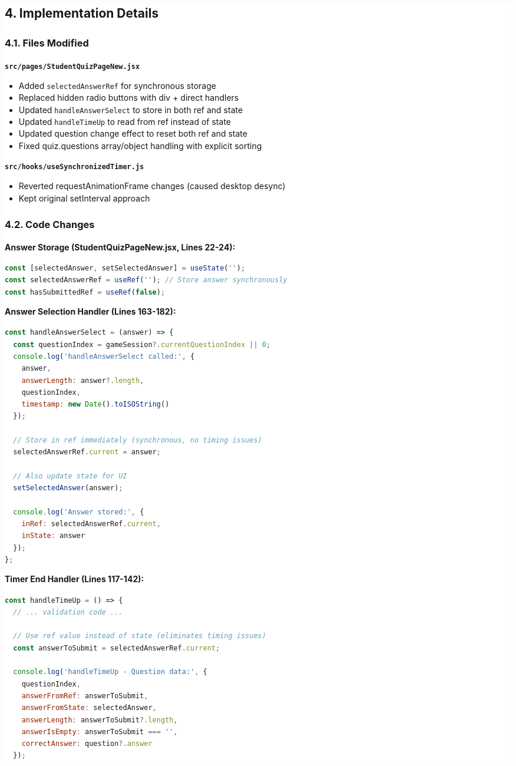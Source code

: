 ## 4. Implementation Details

### 4.1. Files Modified

**`src/pages/StudentQuizPageNew.jsx`**
- Added `selectedAnswerRef` for synchronous storage
- Replaced hidden radio buttons with div + direct handlers
- Updated `handleAnswerSelect` to store in both ref and state
- Updated `handleTimeUp` to read from ref instead of state
- Updated question change effect to reset both ref and state
- Fixed quiz.questions array/object handling with explicit sorting

**`src/hooks/useSynchronizedTimer.js`**
- Reverted requestAnimationFrame changes (caused desktop desync)
- Kept original setInterval approach

### 4.2. Code Changes

**Answer Storage (StudentQuizPageNew.jsx, Lines 22-24):**
```javascript
const [selectedAnswer, setSelectedAnswer] = useState('');
const selectedAnswerRef = useRef(''); // Store answer synchronously
const hasSubmittedRef = useRef(false);
```

**Answer Selection Handler (Lines 163-182):**
```javascript
const handleAnswerSelect = (answer) => {
  const questionIndex = gameSession?.currentQuestionIndex || 0;
  console.log('handleAnswerSelect called:', {
    answer,
    answerLength: answer?.length,
    questionIndex,
    timestamp: new Date().toISOString()
  });
  
  // Store in ref immediately (synchronous, no timing issues)
  selectedAnswerRef.current = answer;
  
  // Also update state for UI
  setSelectedAnswer(answer);
  
  console.log('Answer stored:', {
    inRef: selectedAnswerRef.current,
    inState: answer
  });
};
```

**Timer End Handler (Lines 117-142):**
```javascript
const handleTimeUp = () => {
  // ... validation code ...
  
  // Use ref value instead of state (eliminates timing issues)
  const answerToSubmit = selectedAnswerRef.current;
  
  console.log('handleTimeUp - Question data:', {
    questionIndex,
    answerFromRef: answerToSubmit,
    answerFromState: selectedAnswer,
    answerLength: answerToSubmit?.length,
    answerIsEmpty: answerToSubmit === '',
    correctAnswer: question?.answer
  });
```